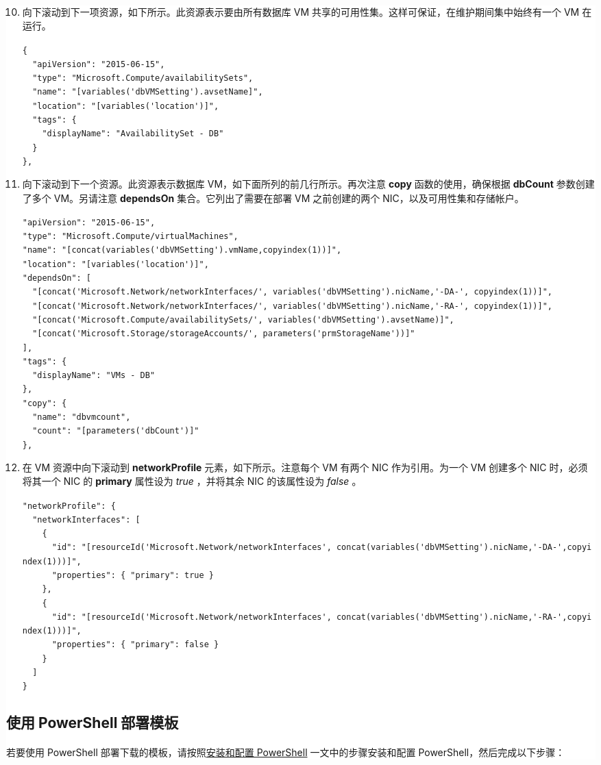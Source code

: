 10. 向下滚动到下一项资源，如下所示。此资源表示要由所有数据库 VM 共享的可用性集。这样可保证，在维护期间集中始终有一个 VM 在运行。

        {
          "apiVersion": "2015-06-15",
          "type": "Microsoft.Compute/availabilitySets",
          "name": "[variables('dbVMSetting').avsetName]",
          "location": "[variables('location')]",
          "tags": {
            "displayName": "AvailabilitySet - DB"
          }
        },

11. 向下滚动到下一个资源。此资源表示数据库 VM，如下面所列的前几行所示。再次注意 **copy** 函数的使用，确保根据 **dbCount** 参数创建了多个 VM。另请注意 **dependsOn** 集合。它列出了需要在部署 VM 之前创建的两个 NIC，以及可用性集和存储帐户。

        "apiVersion": "2015-06-15",
        "type": "Microsoft.Compute/virtualMachines",
        "name": "[concat(variables('dbVMSetting').vmName,copyindex(1))]",
        "location": "[variables('location')]",
        "dependsOn": [
          "[concat('Microsoft.Network/networkInterfaces/', variables('dbVMSetting').nicName,'-DA-', copyindex(1))]",
          "[concat('Microsoft.Network/networkInterfaces/', variables('dbVMSetting').nicName,'-RA-', copyindex(1))]",
          "[concat('Microsoft.Compute/availabilitySets/', variables('dbVMSetting').avsetName)]",
          "[concat('Microsoft.Storage/storageAccounts/', parameters('prmStorageName'))]"
        ],
        "tags": {
          "displayName": "VMs - DB"
        },
        "copy": {
          "name": "dbvmcount",
          "count": "[parameters('dbCount')]"
        },

12. 在 VM 资源中向下滚动到 **networkProfile** 元素，如下所示。注意每个 VM 有两个 NIC 作为引用。为一个 VM 创建多个 NIC 时，必须将其一个 NIC 的 **primary** 属性设为 *true* ，并将其余 NIC 的该属性设为 *false* 。

        "networkProfile": {
          "networkInterfaces": [
            {
              "id": "[resourceId('Microsoft.Network/networkInterfaces', concat(variables('dbVMSetting').nicName,'-DA-',copyindex(1)))]",
              "properties": { "primary": true }
            },
            {
              "id": "[resourceId('Microsoft.Network/networkInterfaces', concat(variables('dbVMSetting').nicName,'-RA-',copyindex(1)))]",
              "properties": { "primary": false }
            }
          ]
        }

## 使用 PowerShell 部署模板
若要使用 PowerShell 部署下载的模板，请按照[安装和配置 PowerShell](https://docs.microsoft.com/powershell/azureps-cmdlets-docs) 一文中的步骤安装和配置 PowerShell，然后完成以下步骤：
